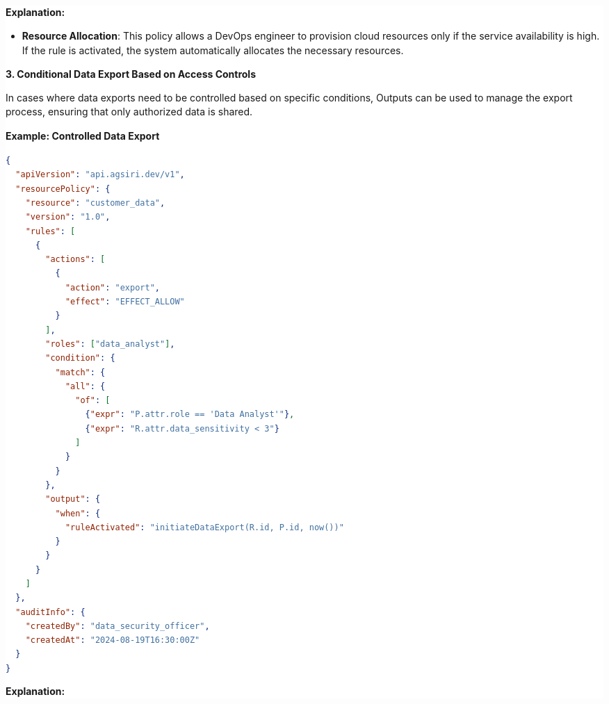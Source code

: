 **Explanation:**

- **Resource Allocation**: This policy allows a DevOps engineer to provision cloud resources only if the service availability is high. If the rule is activated, the system automatically allocates the necessary resources.

**3. Conditional Data Export Based on Access Controls**

In cases where data exports need to be controlled based on specific conditions, Outputs can be used to manage the export process, ensuring that only authorized data is shared.

**Example: Controlled Data Export**

```json
{
  "apiVersion": "api.agsiri.dev/v1",
  "resourcePolicy": {
    "resource": "customer_data",
    "version": "1.0",
    "rules": [
      {
        "actions": [
          {
            "action": "export",
            "effect": "EFFECT_ALLOW"
          }
        ],
        "roles": ["data_analyst"],
        "condition": {
          "match": {
            "all": {
              "of": [
                {"expr": "P.attr.role == 'Data Analyst'"},
                {"expr": "R.attr.data_sensitivity < 3"}
              ]
            }
          }
        },
        "output": {
          "when": {
            "ruleActivated": "initiateDataExport(R.id, P.id, now())"
          }
        }
      }
    ]
  },
  "auditInfo": {
    "createdBy": "data_security_officer",
    "createdAt": "2024-08-19T16:30:00Z"
  }
}
```

**Explanation:**
